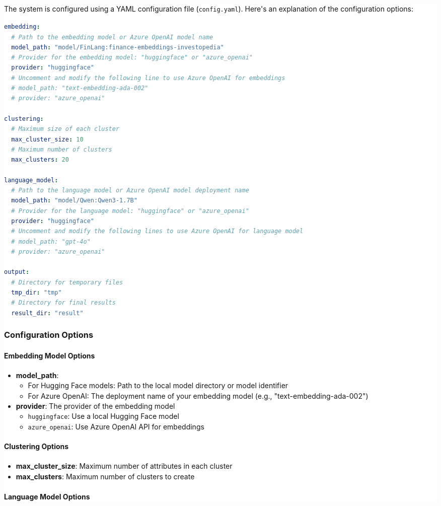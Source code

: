 The system is configured using a YAML configuration file (`config.yaml`). Here's an explanation of the configuration options:

```yaml
embedding:
  # Path to the embedding model or Azure OpenAI model name
  model_path: "model/FinLang:finance-embeddings-investopedia"
  # Provider for the embedding model: "huggingface" or "azure_openai"
  provider: "huggingface"
  # Uncomment and modify the following line to use Azure OpenAI for embeddings
  # model_path: "text-embedding-ada-002"
  # provider: "azure_openai"

clustering:
  # Maximum size of each cluster
  max_cluster_size: 10
  # Maximum number of clusters
  max_clusters: 20

language_model:
  # Path to the language model or Azure OpenAI model deployment name
  model_path: "model/Qwen:Qwen3-1.7B"
  # Provider for the language model: "huggingface" or "azure_openai"
  provider: "huggingface"
  # Uncomment and modify the following lines to use Azure OpenAI for language model
  # model_path: "gpt-4o"
  # provider: "azure_openai"

output:
  # Directory for temporary files
  tmp_dir: "tmp"
  # Directory for final results
  result_dir: "result"
```

### Configuration Options

#### Embedding Model Options

- **model_path**: 
  - For Hugging Face models: Path to the local model directory or model identifier
  - For Azure OpenAI: The deployment name of your embedding model (e.g., "text-embedding-ada-002")
- **provider**: The provider of the embedding model
  - `huggingface`: Use a local Hugging Face model
  - `azure_openai`: Use Azure OpenAI API for embeddings

#### Clustering Options

- **max_cluster_size**: Maximum number of attributes in each cluster
- **max_clusters**: Maximum number of clusters to create

#### Language Model Options
